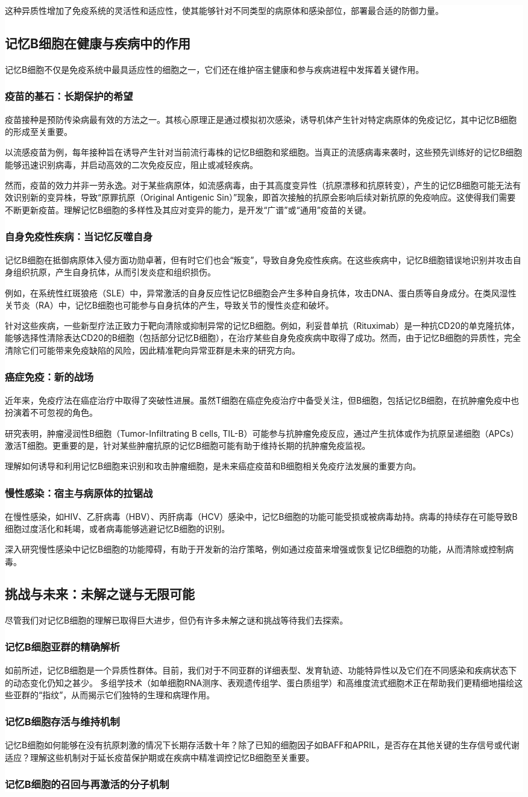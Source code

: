 这种异质性增加了免疫系统的灵活性和适应性，使其能够针对不同类型的病原体和感染部位，部署最合适的防御力量。

## 记忆B细胞在健康与疾病中的作用

记忆B细胞不仅是免疫系统中最具适应性的细胞之一，它们还在维护宿主健康和参与疾病进程中发挥着关键作用。

### 疫苗的基石：长期保护的希望

疫苗接种是预防传染病最有效的方法之一。其核心原理正是通过模拟初次感染，诱导机体产生针对特定病原体的免疫记忆，其中记忆B细胞的形成至关重要。

以流感疫苗为例，每年接种旨在诱导产生针对当前流行毒株的记忆B细胞和浆细胞。当真正的流感病毒来袭时，这些预先训练好的记忆B细胞能够迅速识别病毒，并启动高效的二次免疫反应，阻止或减轻疾病。

然而，疫苗的效力并非一劳永逸。对于某些病原体，如流感病毒，由于其高度变异性（抗原漂移和抗原转变），产生的记忆B细胞可能无法有效识别新的变异株，导致“原罪抗原（Original Antigenic Sin）”现象，即首次接触的抗原会影响后续对新抗原的免疫响应。这使得我们需要不断更新疫苗。理解记忆B细胞的多样性及其应对变异的能力，是开发“广谱”或“通用”疫苗的关键。

### 自身免疫性疾病：当记忆反噬自身

记忆B细胞在抵御病原体入侵方面功勋卓著，但有时它们也会“叛变”，导致自身免疫性疾病。在这些疾病中，记忆B细胞错误地识别并攻击自身组织抗原，产生自身抗体，从而引发炎症和组织损伤。

例如，在系统性红斑狼疮（SLE）中，异常激活的自身反应性记忆B细胞会产生多种自身抗体，攻击DNA、蛋白质等自身成分。在类风湿性关节炎（RA）中，记忆B细胞也可能参与自身抗体的产生，导致关节的慢性炎症和破坏。

针对这些疾病，一些新型疗法正致力于靶向清除或抑制异常的记忆B细胞。例如，利妥昔单抗（Rituximab）是一种抗CD20的单克隆抗体，能够选择性清除表达CD20的B细胞（包括部分记忆B细胞），在治疗某些自身免疫疾病中取得了成功。然而，由于记忆B细胞的异质性，完全清除它们可能带来免疫缺陷的风险，因此精准靶向异常亚群是未来的研究方向。

### 癌症免疫：新的战场

近年来，免疫疗法在癌症治疗中取得了突破性进展。虽然T细胞在癌症免疫治疗中备受关注，但B细胞，包括记忆B细胞，在抗肿瘤免疫中也扮演着不可忽视的角色。

研究表明，肿瘤浸润性B细胞（Tumor-Infiltrating B cells, TIL-B）可能参与抗肿瘤免疫反应，通过产生抗体或作为抗原呈递细胞（APCs）激活T细胞。更重要的是，针对某些肿瘤抗原的记忆B细胞可能有助于维持长期的抗肿瘤免疫监视。

理解如何诱导和利用记忆B细胞来识别和攻击肿瘤细胞，是未来癌症疫苗和B细胞相关免疫疗法发展的重要方向。

### 慢性感染：宿主与病原体的拉锯战

在慢性感染，如HIV、乙肝病毒（HBV）、丙肝病毒（HCV）感染中，记忆B细胞的功能可能受损或被病毒劫持。病毒的持续存在可能导致B细胞过度活化和耗竭，或者病毒能够逃避记忆B细胞的识别。

深入研究慢性感染中记忆B细胞的功能障碍，有助于开发新的治疗策略，例如通过疫苗来增强或恢复记忆B细胞的功能，从而清除或控制病毒。

## 挑战与未来：未解之谜与无限可能

尽管我们对记忆B细胞的理解已取得巨大进步，但仍有许多未解之谜和挑战等待我们去探索。

### 记忆B细胞亚群的精确解析

如前所述，记忆B细胞是一个异质性群体。目前，我们对于不同亚群的详细表型、发育轨迹、功能特异性以及它们在不同感染和疾病状态下的动态变化仍知之甚少。
多组学技术（如单细胞RNA测序、表观遗传组学、蛋白质组学）和高维度流式细胞术正在帮助我们更精细地描绘这些亚群的“指纹”，从而揭示它们独特的生理和病理作用。

### 记忆B细胞存活与维持机制

记忆B细胞如何能够在没有抗原刺激的情况下长期存活数十年？除了已知的细胞因子如BAFF和APRIL，是否存在其他关键的生存信号或代谢适应？理解这些机制对于延长疫苗保护期或在疾病中精准调控记忆B细胞至关重要。

### 记忆B细胞的召回与再激活的分子机制
